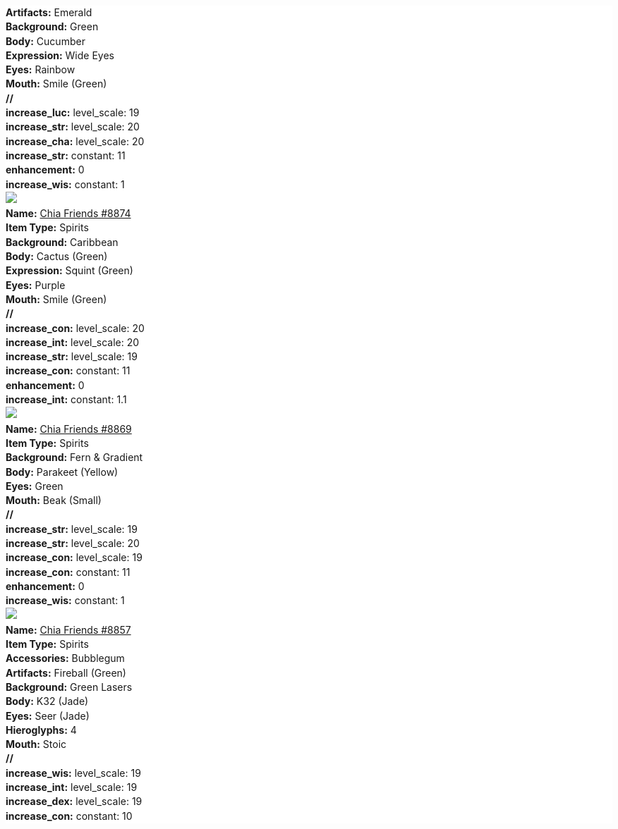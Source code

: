 <div><strong>Artifacts:</strong> Emerald</div>
<div><strong>Background:</strong> Green</div>
<div><strong>Body:</strong> Cucumber</div>
<div><strong>Expression:</strong> Wide Eyes</div>
<div><strong>Eyes:</strong> Rainbow</div>
<div><strong>Mouth:</strong> Smile (Green)</div>
<div><strong>//</strong></div><div><strong>increase_luc:</strong> level_scale: 19</div>
<div><strong>increase_str:</strong> level_scale: 20</div>
<div><strong>increase_cha:</strong> level_scale: 20</div>
<div><strong>increase_str:</strong> constant: 11</div>
<div><strong>enhancement:</strong> 0</div>
<div><strong>increase_wis:</strong> constant: 1</div>
</div>
<div class="item_thumbnail">
<a href="https://mintgarden.io/nfts/nft1ta6kmfvgesgljdwja2uwzqc5ntkmkek5v2n2vewq8dvuvgz0x02qvaqtez"><img loading="lazy" src="https://assets.mainnet.mintgarden.io/thumbnails/427d2fa8bde83c6103ed8a3c2a26374f4b1d712aa8505d00f2c8a10d3660057e.png"></a>
<div><strong>Name:</strong> <a href="https://mintgarden.io/nfts/nft1ta6kmfvgesgljdwja2uwzqc5ntkmkek5v2n2vewq8dvuvgz0x02qvaqtez">Chia Friends #8874</a></div>
<div><strong>Item Type:</strong> Spirits</div>
<div><strong>Background:</strong> Caribbean</div>
<div><strong>Body:</strong> Cactus (Green)</div>
<div><strong>Expression:</strong> Squint (Green)</div>
<div><strong>Eyes:</strong> Purple</div>
<div><strong>Mouth:</strong> Smile (Green)</div>
<div><strong>//</strong></div><div><strong>increase_con:</strong> level_scale: 20</div>
<div><strong>increase_int:</strong> level_scale: 20</div>
<div><strong>increase_str:</strong> level_scale: 19</div>
<div><strong>increase_con:</strong> constant: 11</div>
<div><strong>enhancement:</strong> 0</div>
<div><strong>increase_int:</strong> constant: 1.1</div>
</div>
<div class="item_thumbnail">
<a href="https://mintgarden.io/nfts/nft1ul5lx2jc6y8jjn50hn667mn5d9eywc8jp4euzcs7ugq94rg7uyzq2yeqsq"><img loading="lazy" src="https://assets.mainnet.mintgarden.io/thumbnails/b46c9bb6064387c427697b0f3f631a86727c79b31db4727d42d636ce44ad665c.png"></a>
<div><strong>Name:</strong> <a href="https://mintgarden.io/nfts/nft1ul5lx2jc6y8jjn50hn667mn5d9eywc8jp4euzcs7ugq94rg7uyzq2yeqsq">Chia Friends #8869</a></div>
<div><strong>Item Type:</strong> Spirits</div>
<div><strong>Background:</strong> Fern & Gradient</div>
<div><strong>Body:</strong> Parakeet (Yellow)</div>
<div><strong>Eyes:</strong> Green</div>
<div><strong>Mouth:</strong> Beak (Small)</div>
<div><strong>//</strong></div><div><strong>increase_str:</strong> level_scale: 19</div>
<div><strong>increase_str:</strong> level_scale: 20</div>
<div><strong>increase_con:</strong> level_scale: 19</div>
<div><strong>increase_con:</strong> constant: 11</div>
<div><strong>enhancement:</strong> 0</div>
<div><strong>increase_wis:</strong> constant: 1</div>
</div>
<div class="item_thumbnail">
<a href="https://mintgarden.io/nfts/nft1vsqkz8auu6uza397vcz8zulxsq0fdre9qzgmdrpgdscnhunp2qyqf7l4cr"><img loading="lazy" src="https://assets.mainnet.mintgarden.io/thumbnails/d6e5e8175d40713a5b4f731fb5bb6f61a0ac94db38c8bdba42e6b9695e3c7358.png"></a>
<div><strong>Name:</strong> <a href="https://mintgarden.io/nfts/nft1vsqkz8auu6uza397vcz8zulxsq0fdre9qzgmdrpgdscnhunp2qyqf7l4cr">Chia Friends #8857</a></div>
<div><strong>Item Type:</strong> Spirits</div>
<div><strong>Accessories:</strong> Bubblegum</div>
<div><strong>Artifacts:</strong> Fireball (Green)</div>
<div><strong>Background:</strong> Green Lasers</div>
<div><strong>Body:</strong> K32 (Jade)</div>
<div><strong>Eyes:</strong> Seer (Jade)</div>
<div><strong>Hieroglyphs:</strong> 4</div>
<div><strong>Mouth:</strong> Stoic</div>
<div><strong>//</strong></div><div><strong>increase_wis:</strong> level_scale: 19</div>
<div><strong>increase_int:</strong> level_scale: 19</div>
<div><strong>increase_dex:</strong> level_scale: 19</div>
<div><strong>increase_con:</strong> constant: 10</div>